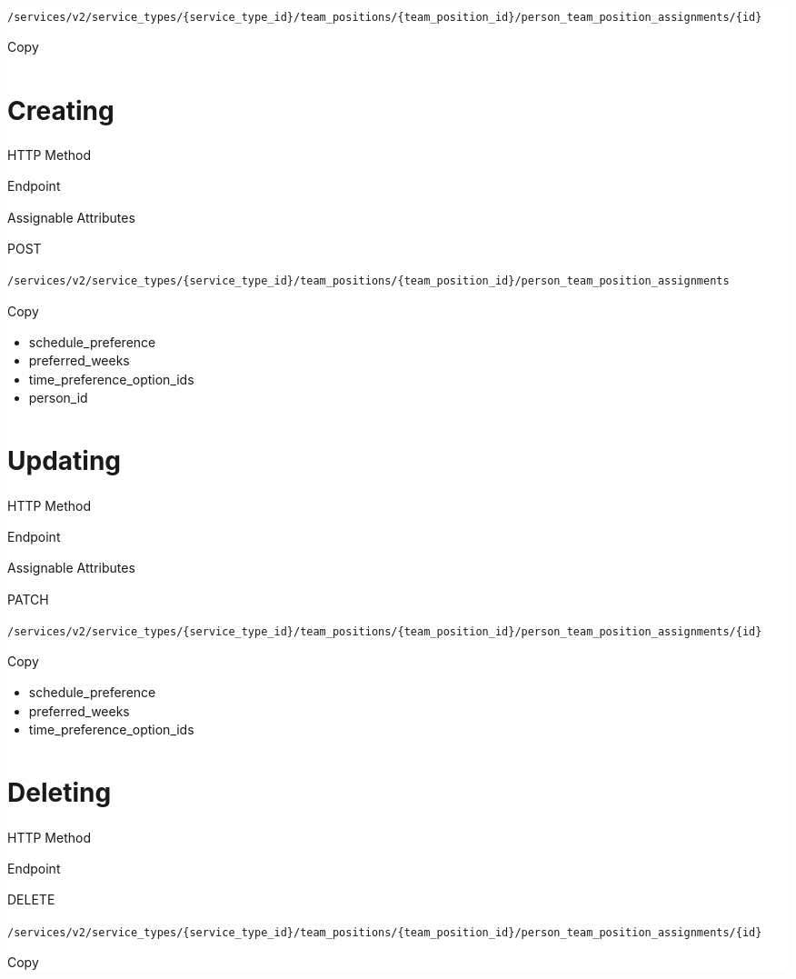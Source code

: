 `/services/v2/service_types/{service_type_id}/team_positions/{team_position_id}/person_team_position_assignments/{id}`

Copy

# Creating

HTTP Method

Endpoint

Assignable Attributes

POST

`/services/v2/service_types/{service_type_id}/team_positions/{team_position_id}/person_team_position_assignments`

Copy

* schedule\_preference
* preferred\_weeks
* time\_preference\_option\_ids
* person\_id

# Updating

HTTP Method

Endpoint

Assignable Attributes

PATCH

`/services/v2/service_types/{service_type_id}/team_positions/{team_position_id}/person_team_position_assignments/{id}`

Copy

* schedule\_preference
* preferred\_weeks
* time\_preference\_option\_ids

# Deleting

HTTP Method

Endpoint

DELETE

`/services/v2/service_types/{service_type_id}/team_positions/{team_position_id}/person_team_position_assignments/{id}`

Copy
